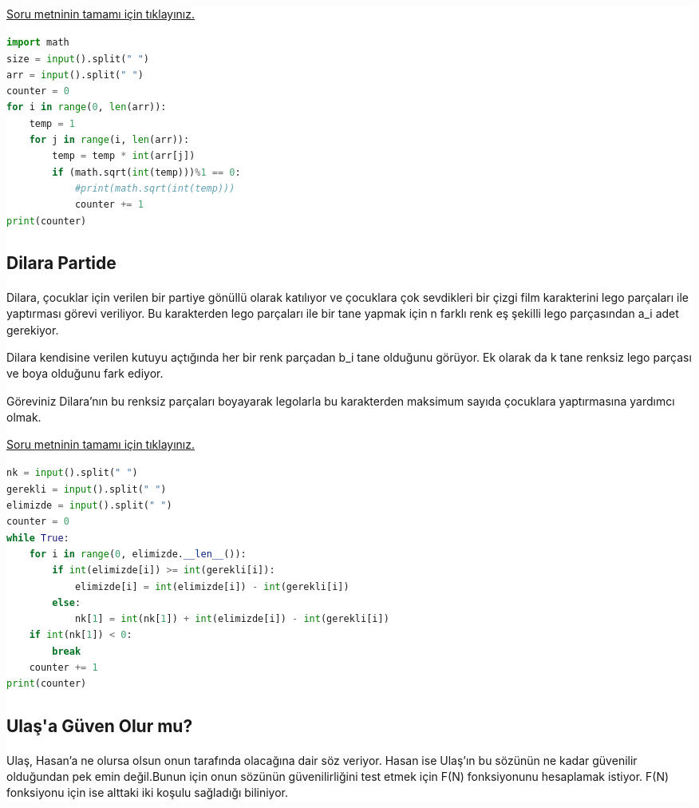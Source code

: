 [Soru metninin tamamı için tıklayınız.](/files/codeofduty-brainhack/ali-ayseyi-seviyoor.pdf)

```Python
import math
size = input().split(" ")
arr = input().split(" ")
counter = 0
for i in range(0, len(arr)):
    temp = 1
    for j in range(i, len(arr)):
        temp = temp * int(arr[j])
        if (math.sqrt(int(temp)))%1 == 0:
            #print(math.sqrt(int(temp)))
            counter += 1
print(counter)

```

## Dilara Partide

Dilara, çocuklar için verilen bir partiye gönüllü olarak katılıyor ve çocuklara çok sevdikleri bir çizgi film karakterini lego parçaları ile yaptırması görevi veriliyor. Bu karakterden lego parçaları ile bir tane yapmak için n farklı renk eş şekilli lego parçasından a_i adet gerekiyor.

Dilara kendisine verilen kutuyu açtığında her bir renk parçadan b_i tane olduğunu görüyor. Ek olarak da k tane renksiz lego parçası ve boya olduğunu fark ediyor.

Göreviniz Dilara’nın bu renksiz parçaları boyayarak legolarla bu karakterden maksimum sayıda çocuklara yaptırmasına yardımcı olmak.

[Soru metninin tamamı için tıklayınız.](/files/codeofduty-brainhack/dilara-partide.pdf)

```Python
nk = input().split(" ")
gerekli = input().split(" ")
elimizde = input().split(" ")
counter = 0
while True:
    for i in range(0, elimizde.__len__()):
        if int(elimizde[i]) >= int(gerekli[i]):
            elimizde[i] = int(elimizde[i]) - int(gerekli[i])
        else:
            nk[1] = int(nk[1]) + int(elimizde[i]) - int(gerekli[i])
    if int(nk[1]) < 0:
        break
    counter += 1
print(counter)

```

## Ulaş'a Güven Olur mu?

Ulaş, Hasan’a ne olursa olsun onun tarafında olacağına dair söz veriyor. Hasan ise Ulaş’ın bu sözünün ne kadar güvenilir olduğundan pek emin değil.Bunun için onun sözünün güvenilirliğini test etmek için F(N) fonksiyonunu hesaplamak istiyor. F(N) fonksiyonu için ise alttaki iki koşulu sağladığı biliniyor.
